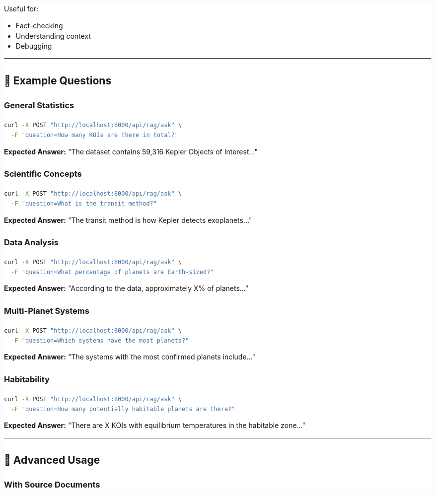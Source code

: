 Useful for:
- Fact-checking
- Understanding context
- Debugging

---

## 📖 Example Questions

### General Statistics
```bash
curl -X POST "http://localhost:8000/api/rag/ask" \
  -F "question=How many KOIs are there in total?"
```

**Expected Answer:** "The dataset contains 59,316 Kepler Objects of Interest..."

### Scientific Concepts
```bash
curl -X POST "http://localhost:8000/api/rag/ask" \
  -F "question=What is the transit method?"
```

**Expected Answer:** "The transit method is how Kepler detects exoplanets..."

### Data Analysis
```bash
curl -X POST "http://localhost:8000/api/rag/ask" \
  -F "question=What percentage of planets are Earth-sized?"
```

**Expected Answer:** "According to the data, approximately X% of planets..."

### Multi-Planet Systems
```bash
curl -X POST "http://localhost:8000/api/rag/ask" \
  -F "question=Which systems have the most planets?"
```

**Expected Answer:** "The systems with the most confirmed planets include..."

### Habitability
```bash
curl -X POST "http://localhost:8000/api/rag/ask" \
  -F "question=How many potentially habitable planets are there?"
```

**Expected Answer:** "There are X KOIs with equilibrium temperatures in the habitable zone..."

---

## 🔧 Advanced Usage

### With Source Documents
